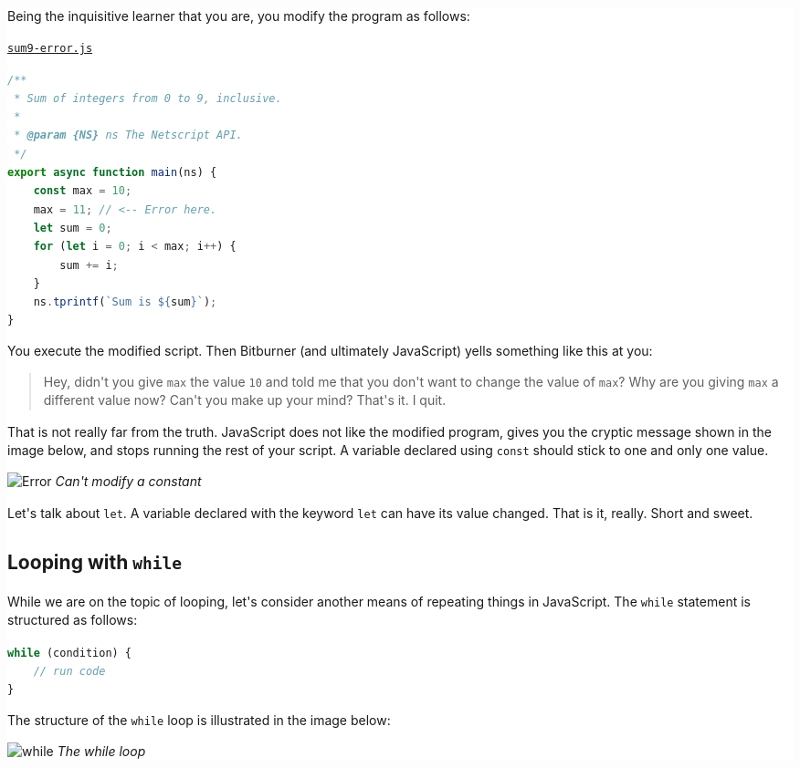 
Being the inquisitive learner that you are, you modify the program as follows:

[`sum9-error.js`](https://github.com/quacksouls/lyf/blob/main/assets/src/decide/sum9-error.js)
```js
/**
 * Sum of integers from 0 to 9, inclusive.
 *
 * @param {NS} ns The Netscript API.
 */
export async function main(ns) {
    const max = 10;
    max = 11; // <-- Error here.
    let sum = 0;
    for (let i = 0; i < max; i++) {
        sum += i;
    }
    ns.tprintf(`Sum is ${sum}`);
}
```

You execute the modified script. Then Bitburner (and ultimately JavaScript)
yells something like this at you:

> Hey, didn't you give `max` the value `10` and told me that you don't want to
> change the value of `max`? Why are you giving `max` a different value now?
> Can't you make up your mind? That's it. I quit.

That is not really far from the truth. JavaScript does not like the modified
program, gives you the cryptic message shown in the image below, and stops
running the rest of your script. A variable declared using `const` should stick
to one and only one value.


![Error](decide/error.png "Error")
_Can't modify a constant_


Let's talk about `let`. A variable declared with the keyword `let` can have its
value changed. That is it, really. Short and sweet.



## Looping with `while`

While we are on the topic of looping, let's consider another means of repeating
things in JavaScript. The `while` statement is structured as follows:

```js
while (condition) {
    // run code
}
```

The structure of the `while` loop is illustrated in the image below:


![while](decide/while.jpg "while")
_The while loop_
